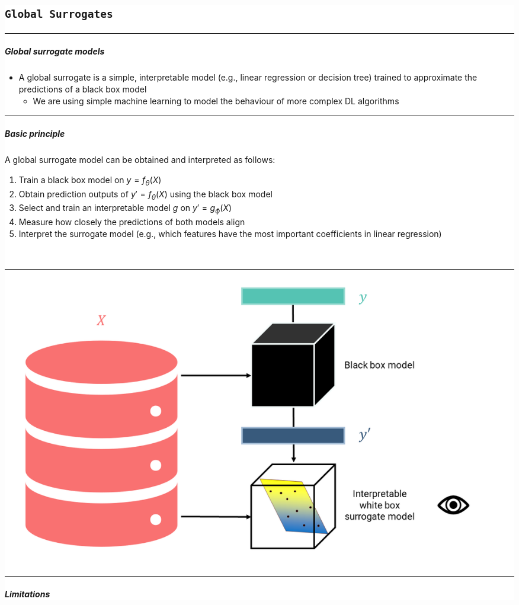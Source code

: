 

## `Global Surrogates`

---
##### **Global surrogate models**

- A global surrogate is a simple, interpretable model (e.g., linear regression or decision tree) trained to approximate the predictions of a black box model
    - We are using simple machine learning to model the behaviour of more complex DL algorithms

---
##### **Basic principle**
A global surrogate model can be obtained and interpreted as follows:
1. Train a black box model on $y=f_\theta(X)$
2. Obtain prediction outputs of $y'=f_\theta(X)$ using the black box model
3. Select and train an interpretable model $g$ on $y'=g_\phi(X)$
4. Measure how closely the predictions of both models align
5. Interpret the surrogate model (e.g., which features have the most important coefficients in linear regression)
<br/>

---
![global_surrogate_models](images/global_surrogate.png)

---
##### **Limitations**
